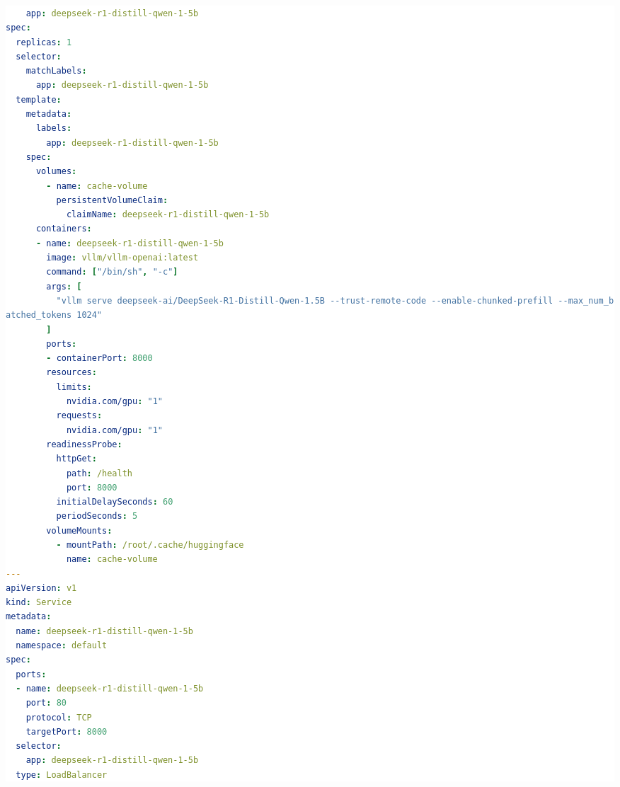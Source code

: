 ```yaml
    app: deepseek-r1-distill-qwen-1-5b
spec:
  replicas: 1
  selector:
    matchLabels:
      app: deepseek-r1-distill-qwen-1-5b
  template:
    metadata:
      labels:
        app: deepseek-r1-distill-qwen-1-5b
    spec:
      volumes:
        - name: cache-volume
          persistentVolumeClaim:
            claimName: deepseek-r1-distill-qwen-1-5b
      containers:
      - name: deepseek-r1-distill-qwen-1-5b
        image: vllm/vllm-openai:latest
        command: ["/bin/sh", "-c"]
        args: [
          "vllm serve deepseek-ai/DeepSeek-R1-Distill-Qwen-1.5B --trust-remote-code --enable-chunked-prefill --max_num_batched_tokens 1024"
        ]
        ports:
        - containerPort: 8000
        resources:
          limits:
            nvidia.com/gpu: "1"
          requests:
            nvidia.com/gpu: "1"
        readinessProbe:
          httpGet:
            path: /health
            port: 8000
          initialDelaySeconds: 60
          periodSeconds: 5
        volumeMounts:
          - mountPath: /root/.cache/huggingface
            name: cache-volume
---
apiVersion: v1
kind: Service
metadata:
  name: deepseek-r1-distill-qwen-1-5b
  namespace: default
spec:
  ports:
  - name: deepseek-r1-distill-qwen-1-5b
    port: 80
    protocol: TCP
    targetPort: 8000
  selector:
    app: deepseek-r1-distill-qwen-1-5b
  type: LoadBalancer
```
